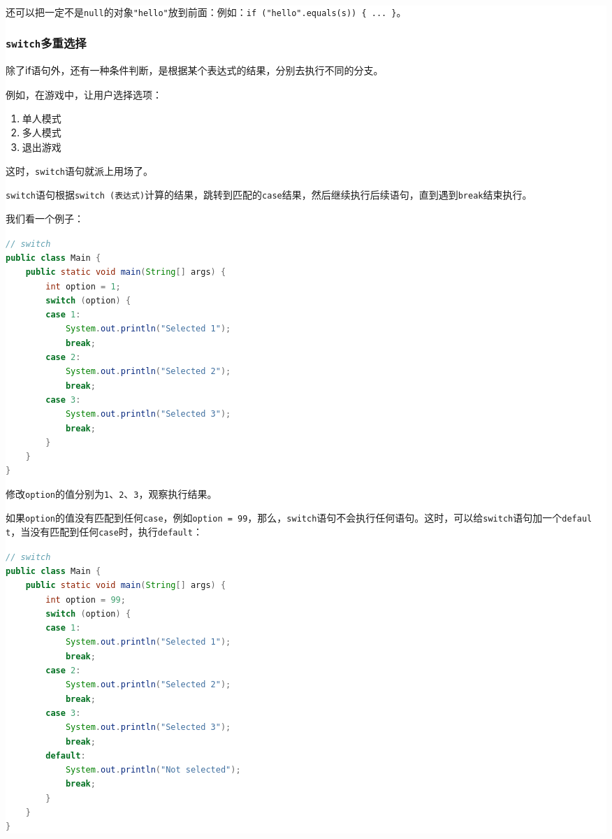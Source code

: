  还可以把一定不是`null`的对象`"hello"`放到前面：例如：`if ("hello".equals(s)) { ... }`。

### `switch`多重选择

除了if语句外，还有一种条件判断，是根据某个表达式的结果，分别去执行不同的分支。

例如，在游戏中，让用户选择选项：

1. 单人模式
2. 多人模式
3. 退出游戏

这时，`switch`语句就派上用场了。

`switch`语句根据`switch (表达式)`计算的结果，跳转到匹配的`case`结果，然后继续执行后续语句，直到遇到`break`结束执行。

我们看一个例子：

```Java
// switch
public class Main {
    public static void main(String[] args) {
        int option = 1;
        switch (option) {
        case 1:
            System.out.println("Selected 1");
            break;
        case 2:
            System.out.println("Selected 2");
            break;
        case 3:
            System.out.println("Selected 3");
            break;
        }
    }
}
```

修改`option`的值分别为`1`、`2`、`3`，观察执行结果。

如果`option`的值没有匹配到任何`case`，例如`option = 99`，那么，`switch`语句不会执行任何语句。这时，可以给`switch`语句加一个`default`，当没有匹配到任何`case`时，执行`default`：

```Java
// switch
public class Main {
    public static void main(String[] args) {
        int option = 99;
        switch (option) {
        case 1:
            System.out.println("Selected 1");
            break;
        case 2:
            System.out.println("Selected 2");
            break;
        case 3:
            System.out.println("Selected 3");
            break;
        default:
            System.out.println("Not selected");
            break;
        }
    }
}
```
